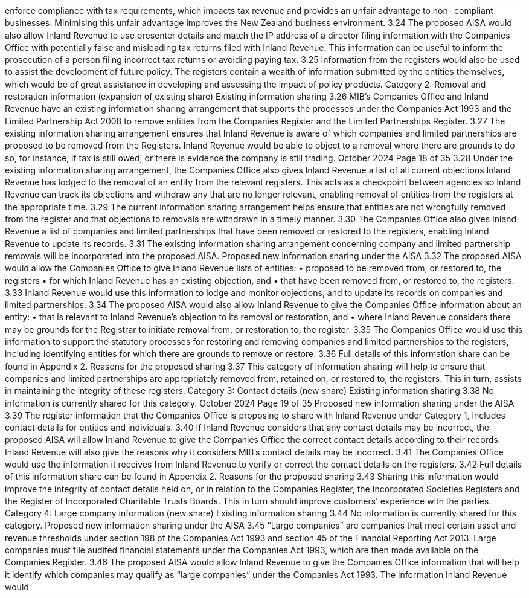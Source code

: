 enforce compliance with tax requirements, which impacts tax revenue and provides an unfair advantage to non- compliant businesses. Minimising this unfair advantage improves the New Zealand business environment. 3.24 The proposed AISA would also allow Inland Revenue to use presenter details and match the IP address of a director filing information with the Companies Office with potentially false and misleading tax returns filed with Inland Revenue. This information can be useful to inform the prosecution of a person filing incorrect tax returns or avoiding paying tax. 3.25 Information from the registers would also be used to assist the development of future policy. The registers contain a wealth of information submitted by the entities themselves, which would be of great assistance in developing and assessing the impact of policy products. Category 2: Removal and restoration information (expansion of existing share) Existing information sharing 3.26 MIB’s Companies Office and Inland Revenue have an existing information sharing arrangement that supports the processes under the Companies Act 1993 and the Limited Partnership Act 2008 to remove entities from the Companies Register and the Limited Partnerships Register. 3.27 The existing information sharing arrangement ensures that Inland Revenue is aware of which companies and limited partnerships are proposed to be removed from the Registers. Inland Revenue would be able to object to a removal where there are grounds to do so, for instance, if tax is still owed, or there is evidence the company is still trading. October 2024 Page 18 of 35 3.28 Under the existing information sharing arrangement, the Companies Office also gives Inland Revenue a list of all current objections Inland Revenue has lodged to the removal of an entity from the relevant registers. This acts as a checkpoint between agencies so Inland Revenue can track its objections and withdraw any that are no longer relevant, enabling removal of entities from the registers at the appropriate time. 3.29 The current information sharing arrangement helps ensure that entities are not wrongfully removed from the register and that objections to removals are withdrawn in a timely manner. 3.30 The Companies Office also gives Inland Revenue a list of companies and limited partnerships that have been removed or restored to the registers, enabling Inland Revenue to update its records. 3.31 The existing information sharing arrangement concerning company and limited partnership removals will be incorporated into the proposed AISA. Proposed new information sharing under the AISA 3.32 The proposed AISA would allow the Companies Office to give Inland Revenue lists of entities: • proposed to be removed from, or restored to, the registers • for which Inland Revenue has an existing objection, and • that have been removed from, or restored to, the registers. 3.33 Inland Revenue would use this information to lodge and monitor objections, and to update its records on companies and limited partnerships. 3.34 The proposed AISA would also allow Inland Revenue to give the Companies Office information about an entity: • that is relevant to Inland Revenue’s objection to its removal or restoration, and • where Inland Revenue considers there may be grounds for the Registrar to initiate removal from, or restoration to, the register. 3.35 The Companies Office would use this information to support the statutory processes for restoring and removing companies and limited partnerships to the registers, including identifying entities for which there are grounds to remove or restore. 3.36 Full details of this information share can be found in Appendix 2. Reasons for the proposed sharing 3.37 This category of information sharing will help to ensure that companies and limited partnerships are appropriately removed from, retained on, or restored to, the registers. This in turn, assists in maintaining the integrity of these registers. Category 3: Contact details (new share) Existing information sharing 3.38 No information is currently shared for this category. October 2024 Page 19 of 35 Proposed new information sharing under the AISA 3.39 The register information that the Companies Office is proposing to share with Inland Revenue under Category 1, includes contact details for entities and individuals. 3.40 If Inland Revenue considers that any contact details may be incorrect, the proposed AISA will allow Inland Revenue to give the Companies Office the correct contact details according to their records. Inland Revenue will also give the reasons why it considers MIB’s contact details may be incorrect. 3.41 The Companies Office would use the information it receives from Inland Revenue to verify or correct the contact details on the registers. 3.42 Full details of this information share can be found in Appendix 2. Reasons for the proposed sharing 3.43 Sharing this information would improve the integrity of contact details held on, or in relation to the Companies Register, the Incorporated Societies Registers and the Register of Incorporated Charitable Trusts Boards. This in turn should improve customers’ experience with the parties. Category 4: Large company information (new share) Existing information sharing 3.44 No information is currently shared for this category. Proposed new information sharing under the AISA 3.45 “Large companies” are companies that meet certain asset and revenue thresholds under section 198 of the Companies Act 1993 and section 45 of the Financial Reporting Act 2013. Large companies must file audited financial statements under the Companies Act 1993, which are then made available on the Companies Register. 3.46 The proposed AISA would allow Inland Revenue to give the Companies Office information that will help it identify which companies may qualify as “large companies” under the Companies Act 1993. The information Inland Revenue would